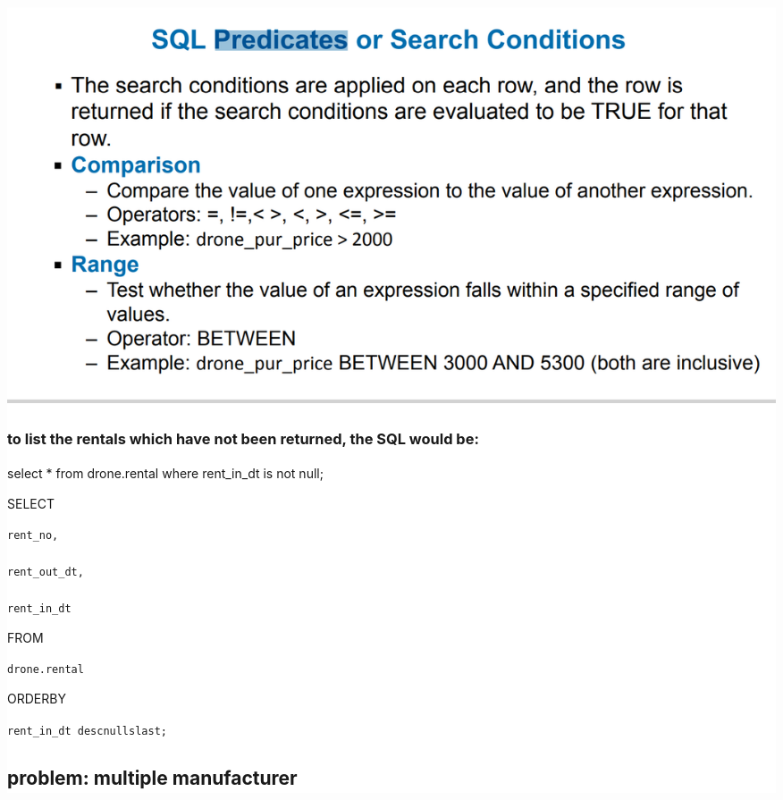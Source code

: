 ![1726213349907](image/note_database_2/1726213349907.png)

### to list the rentals which have not been returned, the SQL would be:

select * from drone.rental where rent_in_dt is not null;

SELECT

    rent_no,

    rent_out_dt,

    rent_in_dt

FROM

    drone.rental

ORDERBY

    rent_in_dt descnullslast;

## problem: multiple manufacturer
